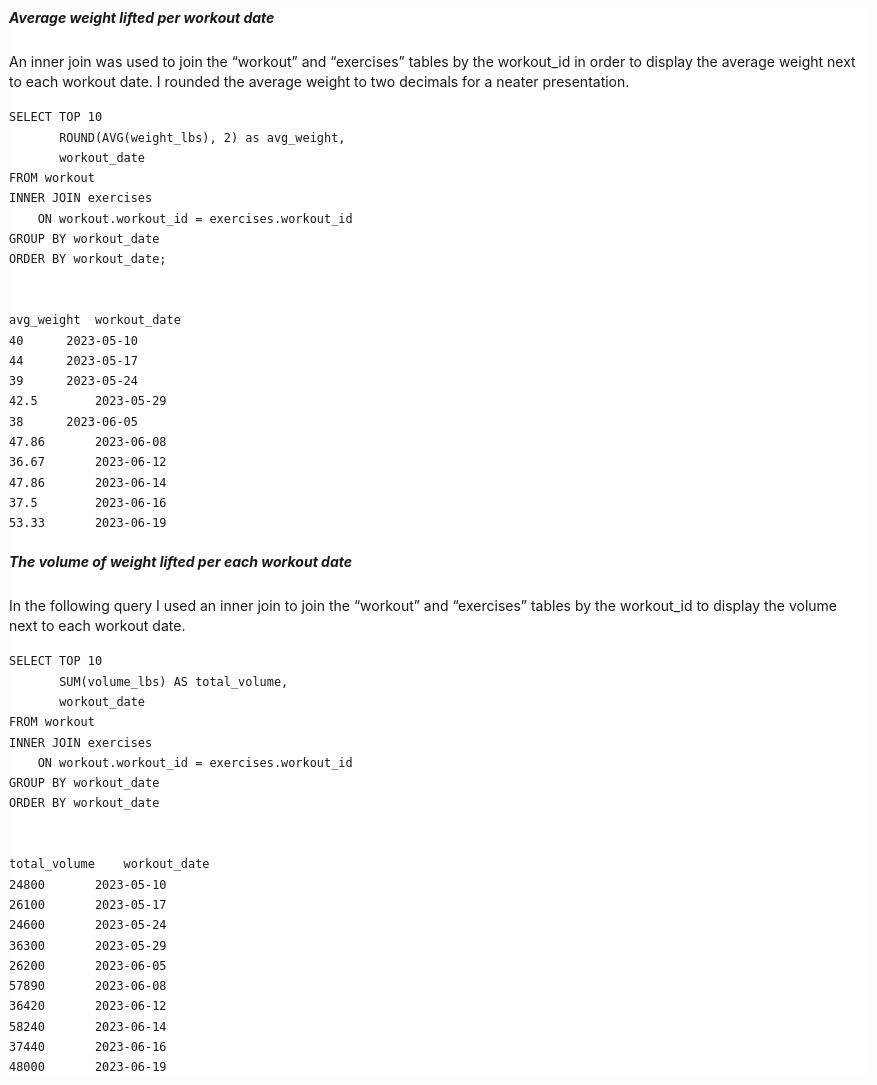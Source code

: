 
##### Average weight lifted per workout date

An inner join was used to join the “workout” and “exercises” tables by the workout_id in order to display the average weight next to each workout date. I rounded the average weight to two decimals for a neater presentation.

```
SELECT TOP 10
       ROUND(AVG(weight_lbs), 2) as avg_weight,
       workout_date
FROM workout
INNER JOIN exercises
	ON workout.workout_id = exercises.workout_id
GROUP BY workout_date
ORDER BY workout_date;


avg_weight	workout_date
40		2023-05-10
44		2023-05-17
39		2023-05-24
42.5		2023-05-29
38		2023-06-05
47.86		2023-06-08
36.67		2023-06-12
47.86		2023-06-14
37.5		2023-06-16
53.33		2023-06-19
```


##### The volume of weight lifted per each workout date

In the following query I used an inner join to join the “workout” and “exercises” tables by the workout_id to display the volume next to each workout date.

```
SELECT TOP 10
       SUM(volume_lbs) AS total_volume,
       workout_date 
FROM workout
INNER JOIN exercises
	ON workout.workout_id = exercises.workout_id
GROUP BY workout_date
ORDER BY workout_date


total_volume	workout_date
24800		2023-05-10
26100		2023-05-17
24600		2023-05-24
36300		2023-05-29
26200		2023-06-05
57890		2023-06-08
36420		2023-06-12
58240		2023-06-14
37440		2023-06-16
48000		2023-06-19
```
